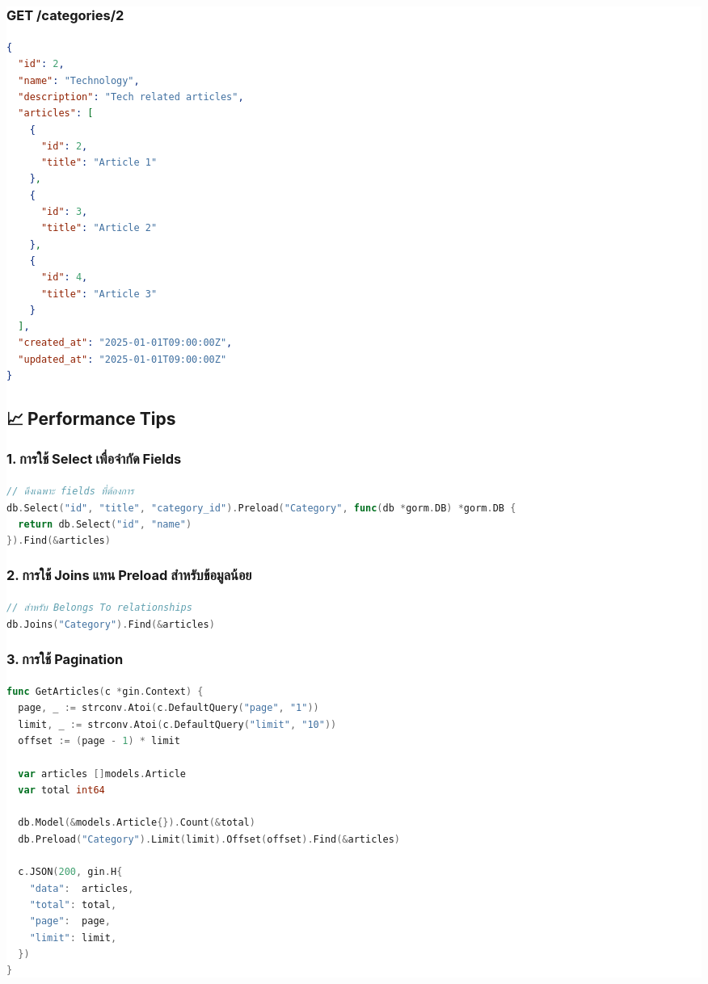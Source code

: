 ### GET /categories/2

```json
{
  "id": 2,
  "name": "Technology",
  "description": "Tech related articles",
  "articles": [
    {
      "id": 2,
      "title": "Article 1"
    },
    {
      "id": 3,
      "title": "Article 2"
    },
    {
      "id": 4,
      "title": "Article 3"
    }
  ],
  "created_at": "2025-01-01T09:00:00Z",
  "updated_at": "2025-01-01T09:00:00Z"
}
```

## 📈 Performance Tips

### 1. การใช้ Select เพื่อจำกัด Fields

```go
// ดึงเฉพาะ fields ที่ต้องการ
db.Select("id", "title", "category_id").Preload("Category", func(db *gorm.DB) *gorm.DB {
  return db.Select("id", "name")
}).Find(&articles)
```

### 2. การใช้ Joins แทน Preload สำหรับข้อมูลน้อย

```go
// สำหรับ Belongs To relationships
db.Joins("Category").Find(&articles)
```

### 3. การใช้ Pagination

```go
func GetArticles(c *gin.Context) {
  page, _ := strconv.Atoi(c.DefaultQuery("page", "1"))
  limit, _ := strconv.Atoi(c.DefaultQuery("limit", "10"))
  offset := (page - 1) * limit

  var articles []models.Article
  var total int64

  db.Model(&models.Article{}).Count(&total)
  db.Preload("Category").Limit(limit).Offset(offset).Find(&articles)

  c.JSON(200, gin.H{
    "data":  articles,
    "total": total,
    "page":  page,
    "limit": limit,
  })
}
```